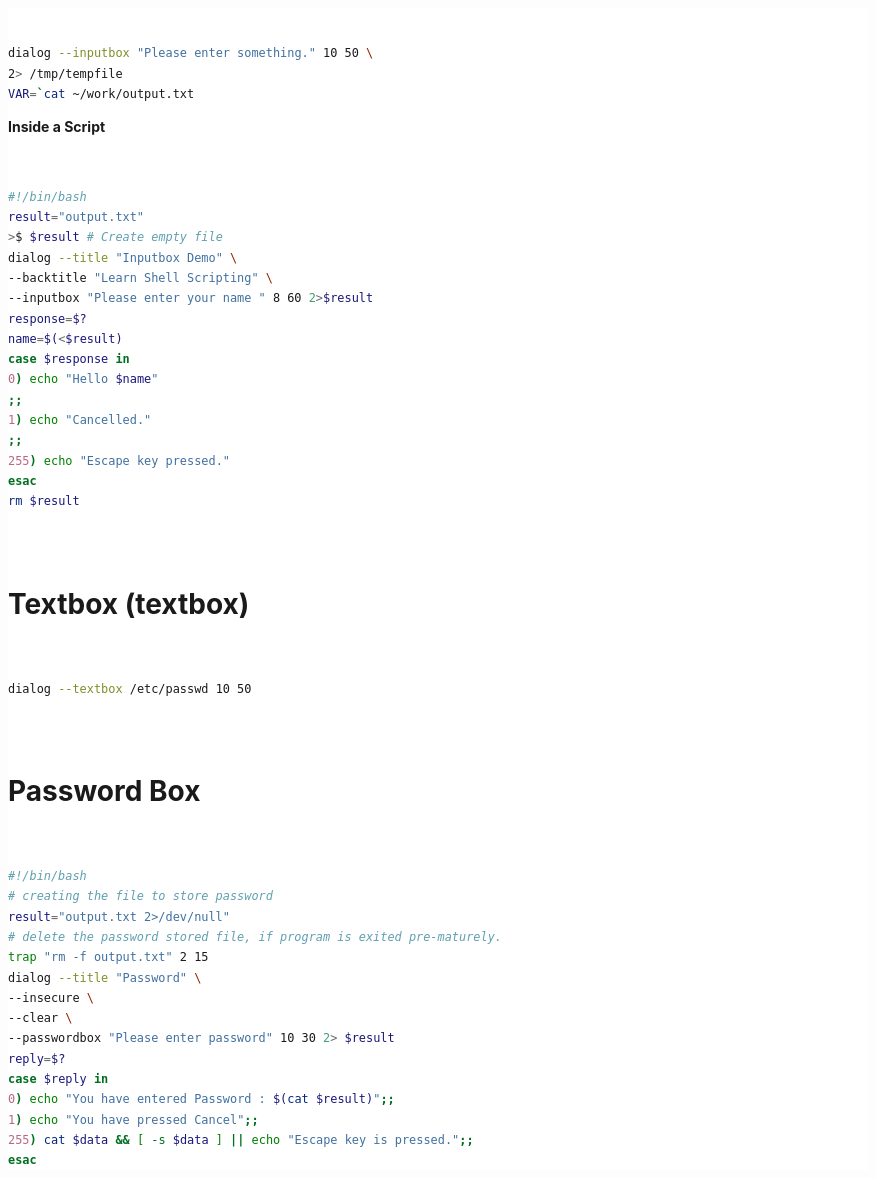 <br>

````bash
dialog --inputbox "Please enter something." 10 50 \
2> /tmp/tempfile
VAR=`cat ~/work/output.txt
````

**Inside a Script**

<br>

````bash
#!/bin/bash
result="output.txt"
>$ $result # Create empty file
dialog --title "Inputbox Demo" \
--backtitle "Learn Shell Scripting" \
--inputbox "Please enter your name " 8 60 2>$result
response=$?
name=$(<$result)
case $response in
0) echo "Hello $name"
;;
1) echo "Cancelled."
;;
255) echo "Escape key pressed."
esac
rm $result
````

<br>

# Textbox (textbox)

<br>

````bash
dialog --textbox /etc/passwd 10 50
````

<br>

# Password Box 

<br>

````bash
#!/bin/bash
# creating the file to store password
result="output.txt 2>/dev/null"
# delete the password stored file, if program is exited pre-maturely.
trap "rm -f output.txt" 2 15
dialog --title "Password" \
--insecure \
--clear \
--passwordbox "Please enter password" 10 30 2> $result
reply=$?
case $reply in
0) echo "You have entered Password : $(cat $result)";;
1) echo "You have pressed Cancel";;
255) cat $data && [ -s $data ] || echo "Escape key is pressed.";;
esac
````
